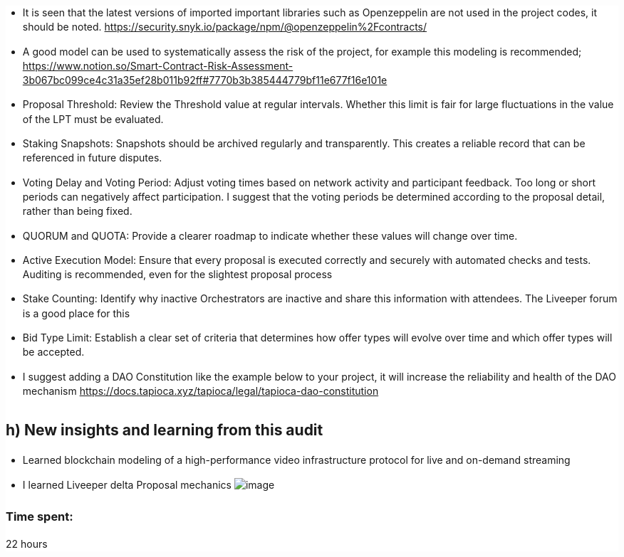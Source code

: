 - It is seen that the latest versions of imported important libraries such as Openzeppelin are not used in the project codes, it should be noted.
https://security.snyk.io/package/npm/@openzeppelin%2Fcontracts/

- A good model can be used to systematically assess the risk of the project, for example this modeling is recommended;
https://www.notion.so/Smart-Contract-Risk-Assessment-3b067bc099ce4c31a35ef28b011b92ff#7770b3b385444779bf11e677f16e101e


- Proposal Threshold: Review the Threshold value at regular intervals. Whether this limit is fair for large fluctuations in the value of the LPT must be evaluated.

- Staking Snapshots: Snapshots should be archived regularly and transparently. This creates a reliable record that can be referenced in future disputes.

- Voting Delay and Voting Period: Adjust voting times based on network activity and participant feedback. Too long or short periods can negatively affect participation. I suggest that the voting periods be determined according to the proposal detail, rather than being fixed.

- QUORUM and QUOTA:  Provide a clearer roadmap to indicate whether these values will change over time.

- Active Execution Model: Ensure that every proposal is executed correctly and securely with automated checks and tests. Auditing is recommended, even for the slightest proposal process

- Stake Counting: Identify why inactive Orchestrators are inactive and share this information with attendees. The Liveeper forum is a good place for this


- Bid Type Limit: Establish a clear set of criteria that determines how offer types will evolve over time and which offer types will be accepted.

- I suggest adding a DAO Constitution like the example below to your project, it will increase the reliability and health of the DAO mechanism
https://docs.tapioca.xyz/tapioca/legal/tapioca-dao-constitution


## h) New insights and learning from this audit 

- Learned blockchain modeling of a high-performance video infrastructure protocol for live and on-demand streaming

- I learned Liveeper delta Proposal mechanics
![image](https://github.com/code-423n4/2023-08-livepeer/assets/104318932/252687e7-7f52-4214-996a-1218f675e028)


### Time spent:
22 hours
